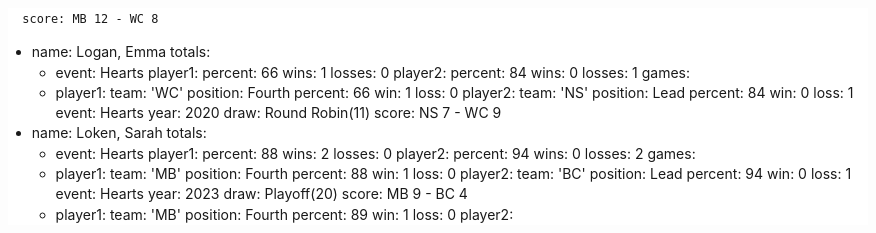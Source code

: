       score: MB 12 - WC 8
 - name: Logan, Emma
   totals:
    - event: Hearts
      player1:
        percent: 66
        wins: 1
        losses: 0
      player2:
        percent: 84
        wins: 0
        losses: 1
   games:
    - player1:
        team: 'WC'
        position: Fourth
        percent: 66
        win: 1
        loss: 0
      player2:
        team: 'NS'
        position: Lead
        percent: 84
        win: 0
        loss: 1
      event: Hearts
      year: 2020
      draw: Round Robin(11)
      score: NS 7 - WC 9
 - name: Loken, Sarah
   totals:
    - event: Hearts
      player1:
        percent: 88
        wins: 2
        losses: 0
      player2:
        percent: 94
        wins: 0
        losses: 2
   games:
    - player1:
        team: 'MB'
        position: Fourth
        percent: 88
        win: 1
        loss: 0
      player2:
        team: 'BC'
        position: Lead
        percent: 94
        win: 0
        loss: 1
      event: Hearts
      year: 2023
      draw: Playoff(20)
      score: MB 9 - BC 4
    - player1:
        team: 'MB'
        position: Fourth
        percent: 89
        win: 1
        loss: 0
      player2: